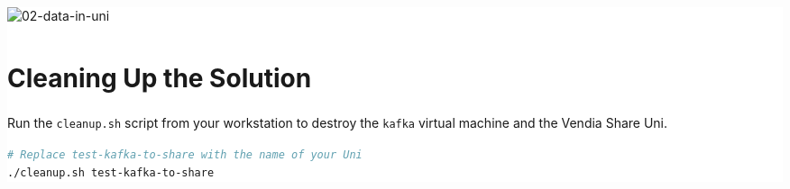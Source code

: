 <img width="1414" alt="02-data-in-uni" src="https://user-images.githubusercontent.com/71095088/143913911-c12d96b4-76dc-4899-b60b-80be04ff89b9.png" />

# Cleaning Up the Solution

Run the `cleanup.sh` script from your workstation to destroy the `kafka` virtual machine and the Vendia Share Uni.

```bash
# Replace test-kafka-to-share with the name of your Uni
./cleanup.sh test-kafka-to-share
```
